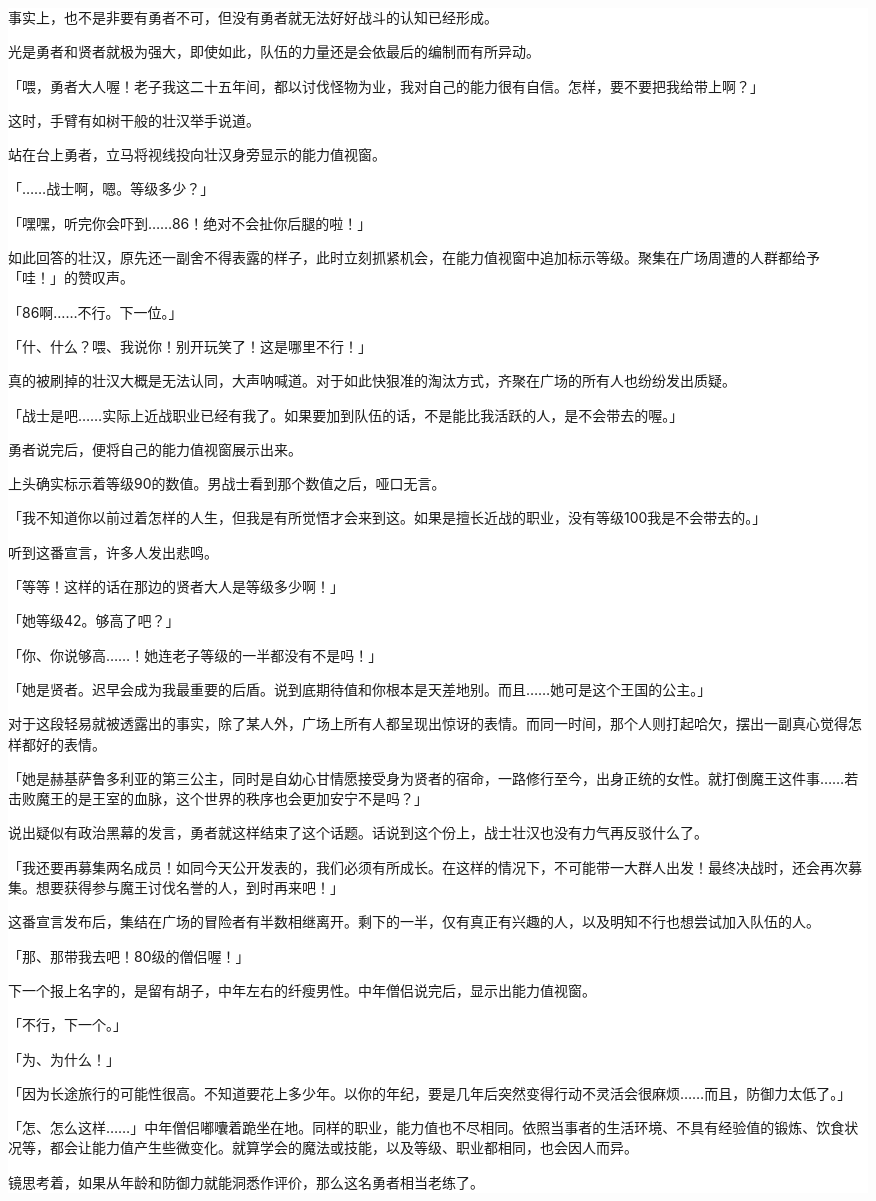 事实上，也不是非要有勇者不可，但没有勇者就无法好好战斗的认知已经形成。

光是勇者和贤者就极为强大，即使如此，队伍的力量还是会依最后的编制而有所异动。

「喂，勇者大人喔！老子我这二十五年间，都以讨伐怪物为业，我对自己的能力很有自信。怎样，要不要把我给带上啊？」

这时，手臂有如树干般的壮汉举手说道。

站在台上勇者，立马将视线投向壮汉身旁显示的能力值视窗。

「……战士啊，嗯。等级多少？」

「嘿嘿，听完你会吓到……86！绝对不会扯你后腿的啦！」

如此回答的壮汉，原先还一副舍不得表露的样子，此时立刻抓紧机会，在能力值视窗中追加标示等级。聚集在广场周遭的人群都给予「哇！」的赞叹声。

「86啊……不行。下一位。」

「什、什么？喂、我说你！别开玩笑了！这是哪里不行！」

真的被刷掉的壮汉大概是无法认同，大声呐喊道。对于如此快狠准的淘汰方式，齐聚在广场的所有人也纷纷发出质疑。

「战士是吧……实际上近战职业已经有我了。如果要加到队伍的话，不是能比我活跃的人，是不会带去的喔。」

勇者说完后，便将自己的能力值视窗展示出来。

上头确实标示着等级90的数值。男战士看到那个数值之后，哑口无言。

「我不知道你以前过着怎样的人生，但我是有所觉悟才会来到这。如果是擅长近战的职业，没有等级100我是不会带去的。」

听到这番宣言，许多人发出悲鸣。

「等等！这样的话在那边的贤者大人是等级多少啊！」

「她等级42。够高了吧？」

「你、你说够高……！她连老子等级的一半都没有不是吗！」

「她是贤者。迟早会成为我最重要的后盾。说到底期待值和你根本是天差地别。而且……她可是这个王国的公主。」

对于这段轻易就被透露出的事实，除了某人外，广场上所有人都呈现出惊讶的表情。而同一时间，那个人则打起哈欠，摆出一副真心觉得怎样都好的表情。

「她是赫基萨鲁多利亚的第三公主，同时是自幼心甘情愿接受身为贤者的宿命，一路修行至今，出身正统的女性。就打倒魔王这件事……若击败魔王的是王室的血脉，这个世界的秩序也会更加安宁不是吗？」

说出疑似有政治黑幕的发言，勇者就这样结束了这个话题。话说到这个份上，战士壮汉也没有力气再反驳什么了。

「我还要再募集两名成员！如同今天公开发表的，我们必须有所成长。在这样的情况下，不可能带一大群人出发！最终决战时，还会再次募集。想要获得参与魔王讨伐名誉的人，到时再来吧！」

这番宣言发布后，集结在广场的冒险者有半数相继离开。剩下的一半，仅有真正有兴趣的人，以及明知不行也想尝试加入队伍的人。

「那、那带我去吧！80级的僧侣喔！」

下一个报上名字的，是留有胡子，中年左右的纤瘦男性。中年僧侣说完后，显示出能力值视窗。

「不行，下一个。」

「为、为什么！」

「因为长途旅行的可能性很高。不知道要花上多少年。以你的年纪，要是几年后突然变得行动不灵活会很麻烦……而且，防御力太低了。」

「怎、怎么这样……」中年僧侣嘟囔着跪坐在地。同样的职业，能力值也不尽相同。依照当事者的生活环境、不具有经验值的锻炼、饮食状况等，都会让能力值产生些微变化。就算学会的魔法或技能，以及等级、职业都相同，也会因人而异。

镜思考着，如果从年龄和防御力就能洞悉作评价，那么这名勇者相当老练了。
